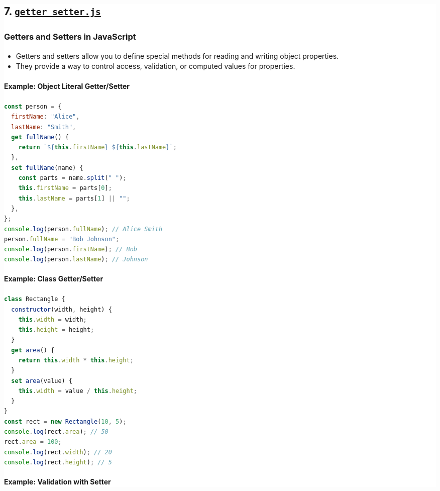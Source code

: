 
## 7. [`getter_setter.js`](./getter_setter.js)

### Getters and Setters in JavaScript

- Getters and setters allow you to define special methods for reading and writing object properties.
- They provide a way to control access, validation, or computed values for properties.

#### Example: Object Literal Getter/Setter

```js
const person = {
  firstName: "Alice",
  lastName: "Smith",
  get fullName() {
    return `${this.firstName} ${this.lastName}`;
  },
  set fullName(name) {
    const parts = name.split(" ");
    this.firstName = parts[0];
    this.lastName = parts[1] || "";
  },
};
console.log(person.fullName); // Alice Smith
person.fullName = "Bob Johnson";
console.log(person.firstName); // Bob
console.log(person.lastName); // Johnson
```

#### Example: Class Getter/Setter

```js
class Rectangle {
  constructor(width, height) {
    this.width = width;
    this.height = height;
  }
  get area() {
    return this.width * this.height;
  }
  set area(value) {
    this.width = value / this.height;
  }
}
const rect = new Rectangle(10, 5);
console.log(rect.area); // 50
rect.area = 100;
console.log(rect.width); // 20
console.log(rect.height); // 5
```

#### Example: Validation with Setter

